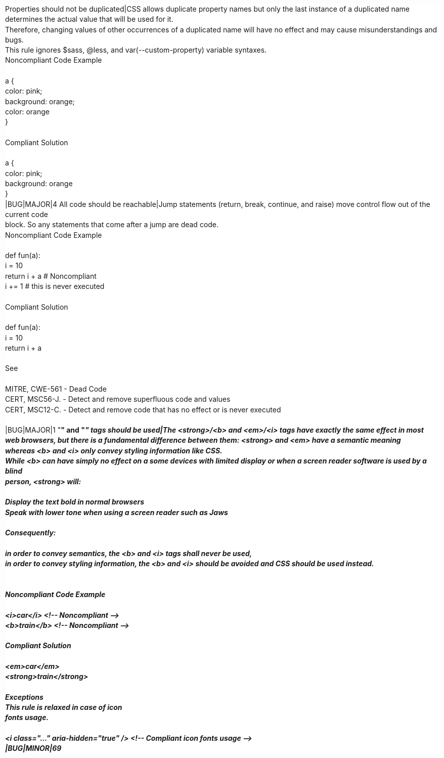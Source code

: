 Properties should not be duplicated|CSS allows duplicate property names but only the last instance of a duplicated name determines the actual value that will be used for it. <br /> Therefore, changing values of other occurrences of a duplicated name will have no effect and may cause misunderstandings and bugs. <br /> This rule ignores $sass, @less, and var(--custom-property) variable syntaxes. <br /> Noncompliant Code Example <br />  <br /> a { <br />   color: pink; <br />   background: orange; <br />   color: orange <br /> } <br />  <br /> Compliant Solution <br />  <br /> a { <br />   color: pink; <br />   background: orange <br /> } <br /> |BUG|MAJOR|4
All code should be reachable|Jump statements (return, break, continue, and raise) move control flow out of the current code <br /> block. So any statements that come after a jump are dead code. <br /> Noncompliant Code Example <br />  <br /> def fun(a): <br />   i = 10 <br />   return i + a       # Noncompliant <br />   i += 1             # this is never executed <br />  <br /> Compliant Solution <br />  <br /> def fun(a): <br />   i = 10 <br />   return i + a <br />  <br /> See <br />  <br />    MITRE, CWE-561 - Dead Code  <br />    CERT, MSC56-J. - Detect and remove superfluous code and values  <br />    CERT, MSC12-C. - Detect and remove code that has no effect or is never executed <br />    <br /> |BUG|MAJOR|1
"<strong>" and "<em>" tags should be used|The &lt;strong&gt;/&lt;b&gt; and &lt;em&gt;/&lt;i&gt; tags have exactly the same effect in most <br /> web browsers, but there is a fundamental difference between them: &lt;strong&gt; and &lt;em&gt; have a semantic meaning <br /> whereas &lt;b&gt; and &lt;i&gt; only convey styling information like CSS.  <br /> While &lt;b&gt; can have simply no effect on a some devices with limited display or when a screen reader software is used by a blind <br /> person, &lt;strong&gt; will: <br />  <br />    Display the text bold in normal browsers  <br />    Speak with lower tone when using a screen reader such as Jaws  <br />  <br /> Consequently: <br />  <br />    in order to convey semantics, the &lt;b&gt; and &lt;i&gt; tags shall never be used,  <br />    in order to convey styling information, the &lt;b&gt; and &lt;i&gt; should be avoided and CSS should be used instead. <br />    <br />  <br /> Noncompliant Code Example <br />  <br /> &lt;i&gt;car&lt;/i&gt;             &lt;!-- Noncompliant --&gt; <br /> &lt;b&gt;train&lt;/b&gt;         &lt;!-- Noncompliant --&gt; <br />  <br /> Compliant Solution <br />  <br /> &lt;em&gt;car&lt;/em&gt; <br /> &lt;strong&gt;train&lt;/strong&gt; <br />  <br /> Exceptions <br /> This rule is relaxed in case of icon <br /> fonts usage. <br />  <br /> &lt;i class="..." aria-hidden="true" /&gt;    &lt;!-- Compliant icon fonts usage --&gt; <br /> |BUG|MINOR|69